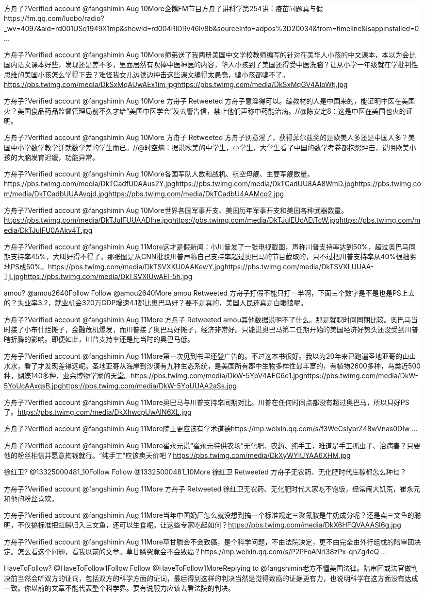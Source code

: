方舟子?Verified account @fangshimin Aug 10More企鹅FM节目方舟子讲科学第254讲：疫苗问题真与假https://fm.qq.com/luobo/radio?_wv=4097&aid=rd001USq1949X1mp&showid=rd004RIDRv46lv8b&sourceInfo=adpos%3D20034&from=timeline&isappinstalled=0 …

方舟子?Verified account @fangshimin Aug 10More师弟送了我两册美国中文学校教师编写的针对在美华人小孩的中文课本，本以为会比国内语文课本好些，发现还是差不多，里面居然有吹捧中医神医的内容，华人小孩到了美国还得受中医洗脑？让从小学一年级就在学批判性思维的美国小孩怎么学得下去？难怪我女儿边读边抨击这些课文编得太愚蠢，骗小孩都骗不了。https://pbs.twimg.com/media/DkSxMqAUwAEx1im.jpghttps://pbs.twimg.com/media/DkSxMqGV4AIoWtj.jpg

方舟子?Verified account @fangshimin Aug 10More 方舟子 Retweeted 方舟子意淫得可以。编教材的人是中国来的，能证明中医在美国火？美国食品药品监督管理局前不久才给“美国中医学会”发去警告信，禁止他们声称中药能治病。//@陈安定8：这是中医在美国也火的证明。

方舟子?Verified account @fangshimin Aug 10More 方舟子 Retweeted 方舟子别意淫了，获得菲尔兹奖的是欧美人多还是中国人多？美国中小学数学教学迁就数学差的学生而已。//@时空熵：据说欧美的中学生，小学生，大学生看了中国的数学考卷都抱怨坪击，说明欧美小孩的大脑发育迟缓，功能异常。

方舟子?Verified account @fangshimin Aug 10More各国军队人数和战机、航空母舰、主要军舰数量。https://pbs.twimg.com/media/DkTCadfU0AAus2Y.jpghttps://pbs.twimg.com/media/DkTCadUU8AA8WmD.jpghttps://pbs.twimg.com/media/DkTCadbUUAAvqjd.jpghttps://pbs.twimg.com/media/DkTCadbU4AAMcq2.jpg

方舟子?Verified account @fangshimin Aug 10More世界各国军事开支、美国历年军事开支和美国各种武器数量。https://pbs.twimg.com/media/DkTJulFUUAADlhe.jpghttps://pbs.twimg.com/media/DkTJulEUcAEtTcW.jpghttps://pbs.twimg.com/media/DkTJulFU0AAkv4T.jpg

方舟子?Verified account @fangshimin Aug 11More这才是假新闻：小川普发了一张电视截图，声称川普支持率达到50%，超过奥巴马同期支持率45%，大叫好得不得了。那张图是从CNN批驳川普声称自己支持率超过奥巴马的节目截取的，只不过把川普支持率从40%很拙劣地PS成50%。https://pbs.twimg.com/media/DkTSVXKU0AAKewY.jpghttps://pbs.twimg.com/media/DkTSVXLUUAA-TjI.jpghttps://pbs.twimg.com/media/DkTSVXIUwAEl-5h.jpg

amou? @amou2640Follow Follow @amou2640More amou Retweeted 方舟子打假不能只打一半啊，下面三个数字是不是也是PS上去的？失业率3.2，就业机会320万GDP增速4.1都比奥巴马好？要不是真的，美国人民还真是白眼狼呢。

方舟子?Verified account @fangshimin Aug 11More 方舟子 Retweeted amou其他数据说明不了什么。那是就职时间同期比较。奥巴马当时接了小布什烂摊子，金融危机爆发，而川普接了奥巴马好摊子，经济非常好。只能说奥巴马第二任期开始的美国经济好势头还没受到川普瞎折腾的影响。即便如此，川普支持率还是比当时的奥巴马低。

方舟子?Verified account @fangshimin Aug 11More第一次见到书里还登广告的。不过这本书很好。我以为20年来已跑遍圣地亚哥的山山水水，看了才发现差得远呢。圣地亚哥从海岸到沙漠有九种生态系统，是美国所有郡中生物多样性最丰富的，有植物2600多种，鸟类近500种，蝴蝶140多种，业余博物学家的天堂。https://pbs.twimg.com/media/DkW-5YpV4AEG6e1.jpghttps://pbs.twimg.com/media/DkW-5YoUcAAxqsB.jpghttps://pbs.twimg.com/media/DkW-5YpUUAA2aSs.jpg

方舟子?Verified account @fangshimin Aug 11More奥巴马与川普支持率同期对比。川普在任何时间点都没有超过奥巴马，所以只好PS了。https://pbs.twimg.com/media/DkXhwcpUwAIN6XL.jpg

方舟子?Verified account @fangshimin Aug 11More院士更应该有学术道德https://mp.weixin.qq.com/s/f3WeCslybrZ48wVnas0DIw …

方舟子?Verified account @fangshimin Aug 11More崔永元说“崔永元特供农场”无化肥、农药、纯手工，难道是手工抓虫子、治病害？只要他的粉丝相信并愿意掏钱就行。“纯手工”应该卖天价吧？https://pbs.twimg.com/media/DkXyWYIUYAA6XHM.jpg

徐红卫? @13325000481_10Follow Follow @13325000481_10More 徐红卫 Retweeted 方舟子无农药、无化肥时代庄稼都怎么种乜？

方舟子?Verified account @fangshimin Aug 11More 方舟子 Retweeted 徐红卫无农药、无化肥时代大家吃不饱饭，经常闹大饥荒，崔永元和他的粉丝喜欢。

方舟子?Verified account @fangshimin Aug 11More当年中国奶厂怎么就没想到搞一个标准规定三聚氰胺是牛奶成分呢？还是卖三文鱼的聪明，不仅搞标准把虹鳟归入三文鱼，还可以生食呢。让这些专家吃起如何？https://pbs.twimg.com/media/DkX6HFQVAAASI6g.jpg

方舟子?Verified account @fangshimin Aug 11More草甘膦会不会致癌，是个科学问题，不由法院决定，更不由完全由外行组成的陪审团决定。怎么看这个问题，看我以前的文章。草甘膦究竟会不会致癌？https://mp.weixin.qq.com/s/P2PFoANrI38zPx-qhZg4eQ …

HaveToFollow? @HaveToFollow1Follow Follow @HaveToFollow1MoreReplying to @fangshimin老方不懂美国法律。陪审团或法官做判决前当然会听双方的证词，包括双方的科学方面的证词，最后得到这样的判决当然是觉得致癌的证据更有力，也说明科学在这方面没有达成一致。你以前的文章不能代表整个科学界。要有说服力应该去看法院的判决。
